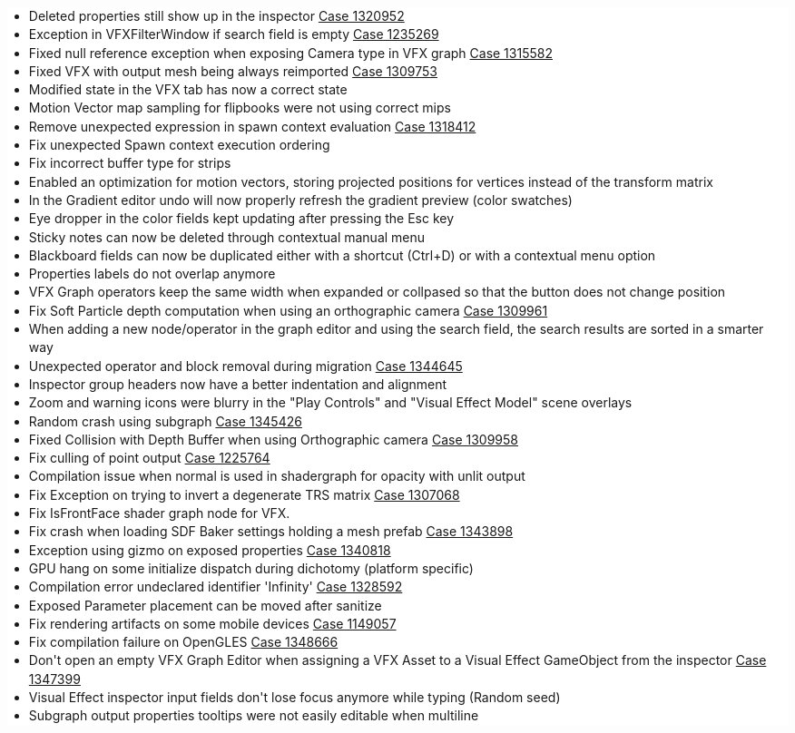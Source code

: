 - Deleted properties still show up in the inspector [Case 1320952](https://issuetracker.unity3d.com/product/unity/issues/guid/1320952/)
- Exception in VFXFilterWindow if search field is empty [Case 1235269](https://issuetracker.unity3d.com/product/unity/issues/guid/1235269/)
- Fixed null reference exception when exposing Camera type in VFX graph [Case 1315582](https://issuetracker.unity3d.com/product/unity/issues/guid/1315582/)
- Fixed VFX with output mesh being always reimported [Case 1309753](https://issuetracker.unity3d.com/product/unity/issues/guid/1309753/)
- Modified state in the VFX tab has now a correct state
- Motion Vector map sampling for flipbooks were not using correct mips
- Remove unexpected expression in spawn context evaluation [Case 1318412](https://issuetracker.unity3d.com/product/unity/issues/guid/1318412/)
- Fix unexpected Spawn context execution ordering
- Fix incorrect buffer type for strips
- Enabled an optimization for motion vectors, storing projected positions for vertices instead of the transform matrix
- In the Gradient editor undo will now properly refresh the gradient preview (color swatches)
- Eye dropper in the color fields kept updating after pressing the Esc key
- Sticky notes can now be deleted through contextual manual menu
- Blackboard fields can now be duplicated either with a shortcut (Ctrl+D) or with a contextual menu option
- Properties labels do not overlap anymore
- VFX Graph operators keep the same width when expanded or collpased so that the button does not change position
- Fix Soft Particle depth computation when using an orthographic camera [Case 1309961](https://issuetracker.unity3d.com/product/unity/issues/guid/1309961)
- When adding a new node/operator in the graph editor and using the search field, the search results are sorted in a smarter way
- Unexpected operator and block removal during migration [Case 1344645](https://issuetracker.unity3d.com/product/unity/issues/guid/1344645/)
- Inspector group headers now have a better indentation and alignment
- Zoom and warning icons were blurry in the "Play Controls" and "Visual Effect Model" scene overlays
- Random crash using subgraph [Case 1345426](https://issuetracker.unity3d.com/product/unity/issues/guid/1345426/)
- Fixed Collision with Depth Buffer when using Orthographic camera [Case 1309958](https://issuetracker.unity3d.com/product/unity/issues/guid/1309958/)
- Fix culling of point output [Case 1225764](https://issuetracker.unity3d.com/product/unity/issues/guid/1225764/)
- Compilation issue when normal is used in shadergraph for opacity with unlit output
- Fix Exception on trying to invert a degenerate TRS matrix [Case 1307068](https://issuetracker.unity3d.com/product/unity/issues/guid/1307068/)
- Fix IsFrontFace shader graph node for VFX.
- Fix crash when loading SDF Baker settings holding a mesh prefab [Case 1343898](https://issuetracker.unity3d.com/product/unity/issues/guid/1343898/)
- Exception using gizmo on exposed properties [Case 1340818](https://issuetracker.unity3d.com/product/unity/issues/guid/1340818/)
- GPU hang on some initialize dispatch during dichotomy (platform specific)
- Compilation error undeclared identifier 'Infinity' [Case 1328592](https://issuetracker.unity3d.com/product/unity/issues/guid/1328592/)
- Exposed Parameter placement can be moved after sanitize
- Fix rendering artifacts on some mobile devices [Case 1149057](https://issuetracker.unity3d.com/product/unity/issues/guid/1149057/)
- Fix compilation failure on OpenGLES [Case 1348666](https://issuetracker.unity3d.com/product/unity/issues/guid/1348666/)
- Don't open an empty VFX Graph Editor when assigning a VFX Asset to a Visual Effect GameObject from the inspector [Case 1347399](https://issuetracker.unity3d.com/product/unity/issues/guid/1347399/)
- Visual Effect inspector input fields don't lose focus anymore while typing (Random seed)
- Subgraph output properties tooltips were not easily editable when multiline
